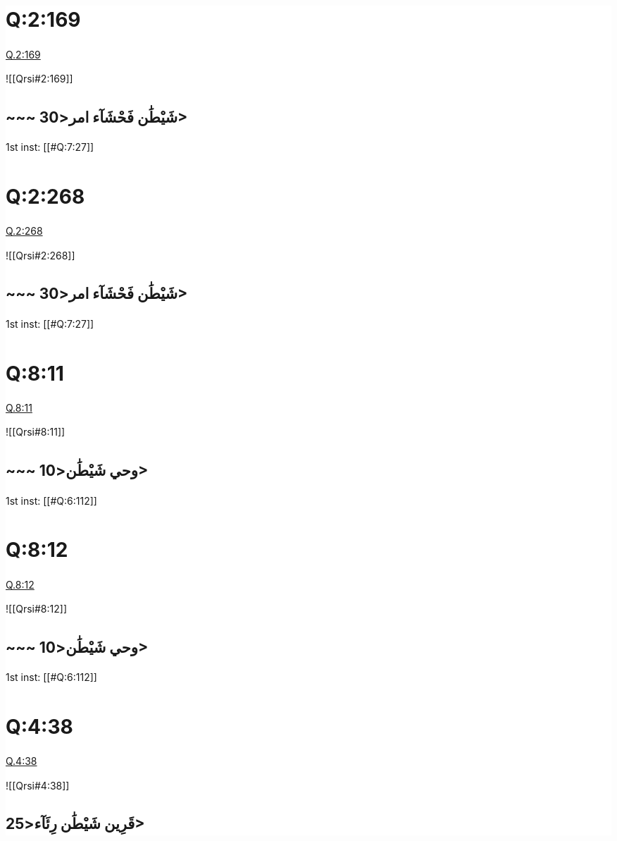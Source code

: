 
# Q:2:169
[Q.2:169](https://quran.com/2:169/tafsirs/ar-tafsir-al-tabari)

![[Qrsi#2:169]]

## ~~~ شَيْطَٰن فَحْشَآء امر<30>
1st inst: [[#Q:7:27]]


# Q:2:268
[Q.2:268](https://quran.com/2:268/tafsirs/ar-tafsir-al-tabari)

![[Qrsi#2:268]]

## ~~~ شَيْطَٰن فَحْشَآء امر<30>
1st inst: [[#Q:7:27]]


# Q:8:11
[Q.8:11](https://quran.com/8:11/tafsirs/ar-tafsir-al-tabari)

![[Qrsi#8:11]]

## ~~~ وحي شَيْطَٰن<10>
1st inst: [[#Q:6:112]]


# Q:8:12
[Q.8:12](https://quran.com/8:12/tafsirs/ar-tafsir-al-tabari)

![[Qrsi#8:12]]

## ~~~ وحي شَيْطَٰن<10>
1st inst: [[#Q:6:112]]


# Q:4:38
[Q.4:38](https://quran.com/4:38/tafsirs/ar-tafsir-al-tabari)

![[Qrsi#4:38]]

## قَرِين شَيْطَٰن رِئَآء<25>
